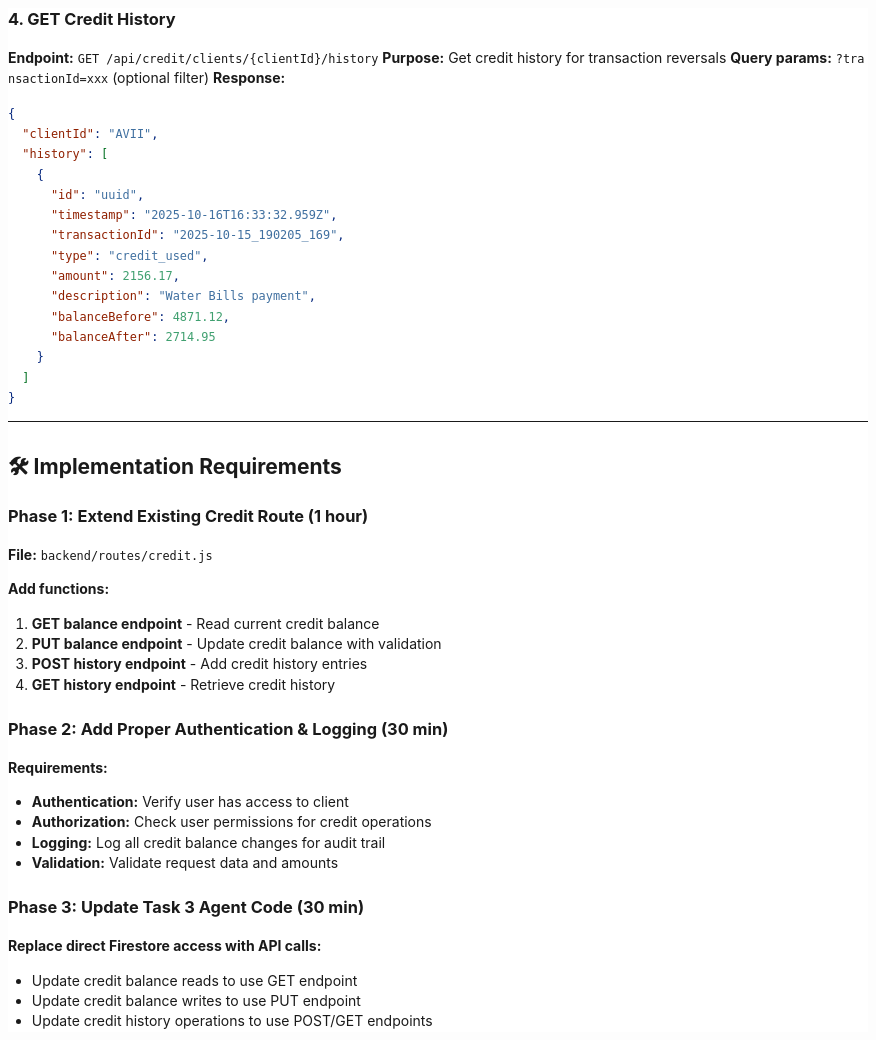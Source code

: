 ### 4. GET Credit History
**Endpoint:** `GET /api/credit/clients/{clientId}/history`
**Purpose:** Get credit history for transaction reversals
**Query params:** `?transactionId=xxx` (optional filter)
**Response:**
```json
{
  "clientId": "AVII",
  "history": [
    {
      "id": "uuid",
      "timestamp": "2025-10-16T16:33:32.959Z",
      "transactionId": "2025-10-15_190205_169",
      "type": "credit_used",
      "amount": 2156.17,
      "description": "Water Bills payment",
      "balanceBefore": 4871.12,
      "balanceAfter": 2714.95
    }
  ]
}
```

---

## 🛠️ Implementation Requirements

### Phase 1: Extend Existing Credit Route (1 hour)

**File:** `backend/routes/credit.js`

**Add functions:**
1. **GET balance endpoint** - Read current credit balance
2. **PUT balance endpoint** - Update credit balance with validation
3. **POST history endpoint** - Add credit history entries
4. **GET history endpoint** - Retrieve credit history

### Phase 2: Add Proper Authentication & Logging (30 min)

**Requirements:**
- **Authentication:** Verify user has access to client
- **Authorization:** Check user permissions for credit operations
- **Logging:** Log all credit balance changes for audit trail
- **Validation:** Validate request data and amounts

### Phase 3: Update Task 3 Agent Code (30 min)

**Replace direct Firestore access with API calls:**
- Update credit balance reads to use GET endpoint
- Update credit balance writes to use PUT endpoint
- Update credit history operations to use POST/GET endpoints
